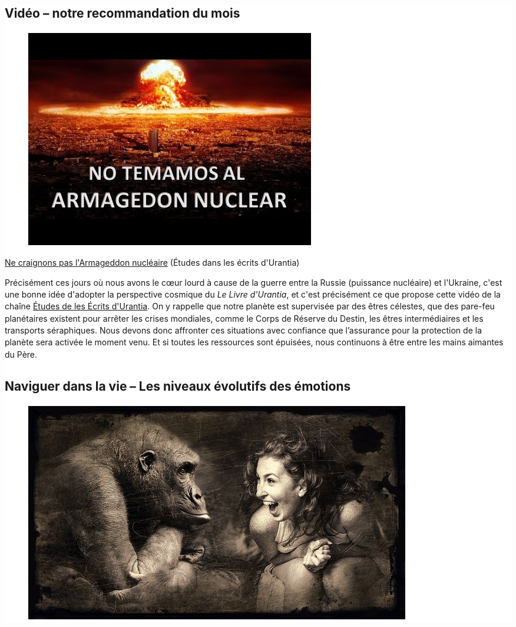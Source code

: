 ## Vidéo – notre recommandation du mois

<figure id="Figure_12" class="image urantiapedia">
<img src="/image/article/Luz_y_Vida/LyV_2022_04/Video-No-temamos-al-Armagedon-nuclear.jpg" alt="No temamos al Armagedon nuclear">
</figure>

[Ne craignons pas l'Armageddon nucléaire](https://www.youtube.com/watch?v=w_nD01ArlEw&list=WL&index=10) (Études dans les écrits d'Urantia)

Précisément ces jours où nous avons le cœur lourd à cause de la guerre entre la Russie (puissance nucléaire) et l'Ukraine, c'est une bonne idée d'adopter la perspective cosmique du _Le Livre d'Urantia_, et c'est précisément ce que propose cette vidéo de la chaîne [Études de les Écrits d'Urantia](https://www.youtube.com/channel/UC7jKlrYCBGq0CiLTGDq-0KQ). On y rappelle que notre planète est supervisée par des êtres célestes, que des pare-feu planétaires existent pour arrêter les crises mondiales, comme le Corps de Réserve du Destin, les êtres intermédiaires et les transports séraphiques. Nous devons donc affronter ces situations avec confiance que l’assurance pour la protection de la planète sera activée le moment venu. Et si toutes les ressources sont épuisées, nous continuons à être entre les mains aimantes du Père.


## Naviguer dans la vie – Les niveaux évolutifs des émotions

<figure id="Figure_13" class="image urantiapedia">
<img src="/image/article/Luz_y_Vida/LyV_2022_04/Los-niveles-evolutivos-de-las-emociones.jpg" alt="Los niveles evolutivos de las emociones">
</figure>

